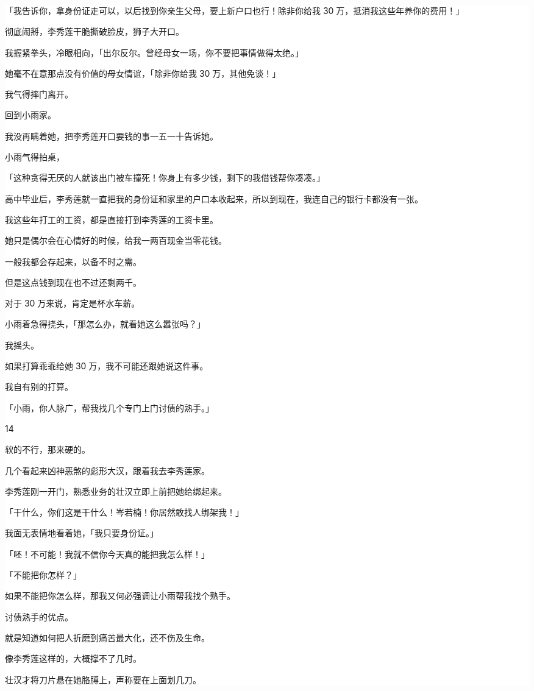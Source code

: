 「我告诉你，拿身份证走可以，以后找到你亲生父母，要上新户口也行！除非你给我 30 万，抵消我这些年养你的费用！」

彻底闹掰，李秀莲干脆撕破脸皮，狮子大开口。

我握紧拳头，冷眼相向，「出尔反尔。曾经母女一场，你不要把事情做得太绝。」

她毫不在意那点没有价值的母女情谊，「除非你给我 30 万，其他免谈！」

我气得摔门离开。

回到小雨家。

我没再瞒着她，把李秀莲开口要钱的事一五一十告诉她。

小雨气得拍桌，

「这种贪得无厌的人就该出门被车撞死！你身上有多少钱，剩下的我借钱帮你凑凑。」

高中毕业后，李秀莲就一直把我的身份证和家里的户口本收起来，所以到现在，我连自己的银行卡都没有一张。

我这些年打工的工资，都是直接打到李秀莲的工资卡里。

她只是偶尔会在心情好的时候，给我一两百现金当零花钱。

一般我都会存起来，以备不时之需。

但是这点钱到现在也不过还剩两千。

对于 30 万来说，肯定是杯水车薪。

小雨着急得挠头，「那怎么办，就看她这么嚣张吗？」

我摇头。

如果打算乖乖给她 30 万，我不可能还跟她说这件事。

我自有别的打算。

「小雨，你人脉广，帮我找几个专门上门讨债的熟手。」

14

软的不行，那来硬的。

几个看起来凶神恶煞的彪形大汉，跟着我去李秀莲家。

李秀莲刚一开门，熟悉业务的壮汉立即上前把她给绑起来。

「干什么，你们这是干什么！岑若楠！你居然敢找人绑架我！」

我面无表情地看着她，「我只要身份证。」

「呸！不可能！我就不信你今天真的能把我怎么样！」

「不能把你怎样？」

如果不能把你怎么样，那我又何必强调让小雨帮我找个熟手。

讨债熟手的优点。

就是知道如何把人折磨到痛苦最大化，还不伤及生命。

像李秀莲这样的，大概撑不了几时。

壮汉才将刀片悬在她胳膊上，声称要在上面划几刀。
